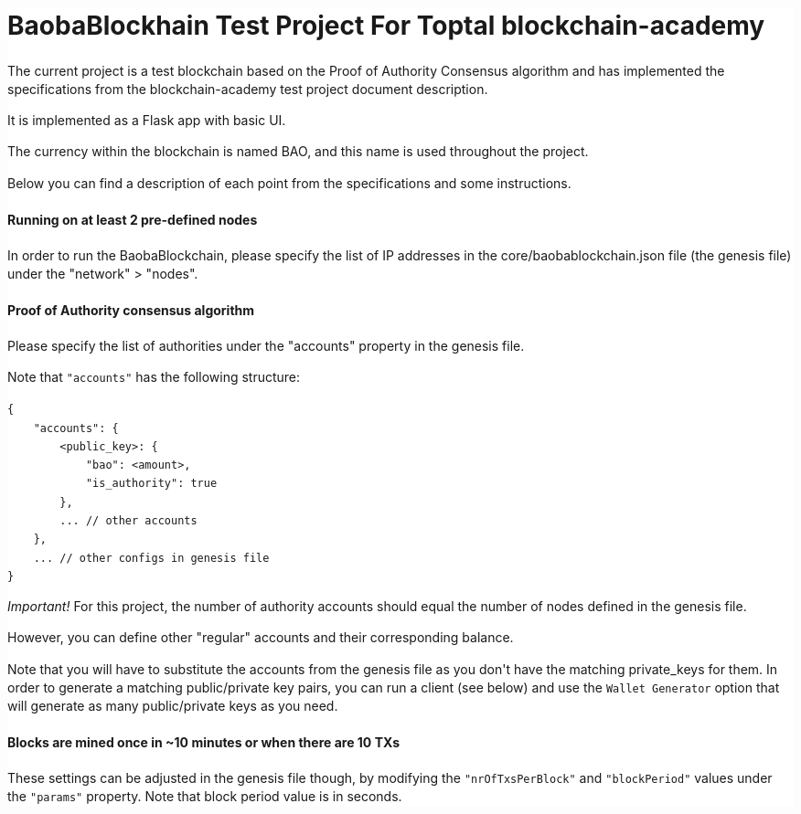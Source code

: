 # BaobaBlockhain Test Project For Toptal blockchain-academy

The current project is a test blockchain based on the Proof of Authority Consensus algorithm and has implemented
the specifications from the blockchain-academy test project document description.

It is implemented as a Flask app with basic UI.

The currency within the blockchain is named BAO, and this name is used throughout the project.

Below you can find a description of each point from the specifications and some instructions.

#### Running on at least 2 pre-defined nodes

In order to run the BaobaBlockchain, please specify the list of IP addresses in the core/baobablockchain.json file
(the genesis file) under the "network" > "nodes".

#### Proof of Authority consensus algorithm

Please specify the list of authorities under the "accounts" property in the genesis file.

Note that `"accounts"` has the following structure:

```
{
    "accounts": {
        <public_key>: {
            "bao": <amount>,
            "is_authority": true
        },
        ... // other accounts
    },
    ... // other configs in genesis file
}
```

*Important!* For this project, the number of authority accounts should equal the number of nodes defined in the
genesis file.

However, you can define other "regular" accounts and their corresponding balance.

Note that you will have to substitute the accounts from the genesis file as you don't have the matching private_keys for
them. In order to generate a matching public/private key pairs, you can run a client (see below) and use the
`Wallet Generator` option that will generate as many public/private keys as you need.

#### Blocks are mined once in ~10 minutes or when there are 10 TXs

These settings can be adjusted in the genesis file though, by modifying the `"nrOfTxsPerBlock"` and `"blockPeriod"`
values under the `"params"` property. Note that block period value is in seconds.
